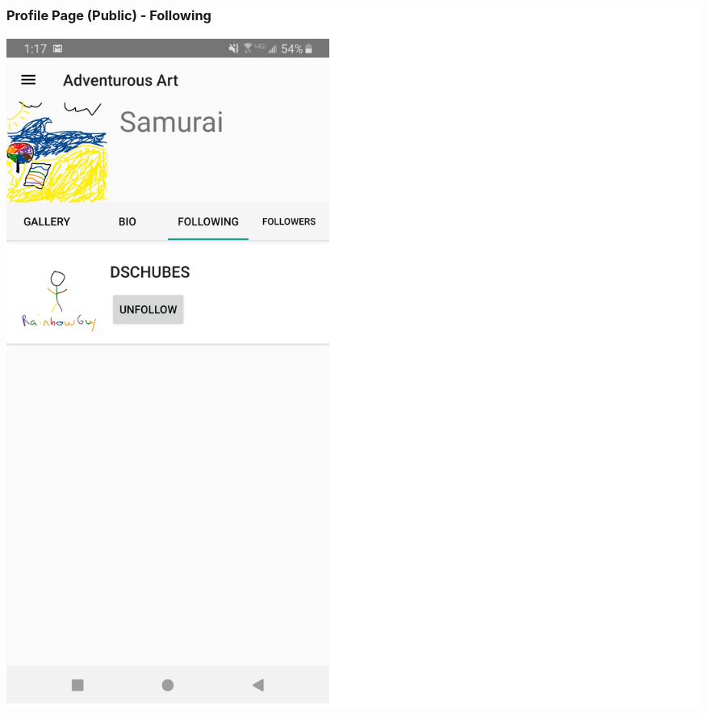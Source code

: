 ### Profile Page (Public) - Following

<img src="/images/adventurous_art/AA32.jpg?raw=true" width="400"/>
